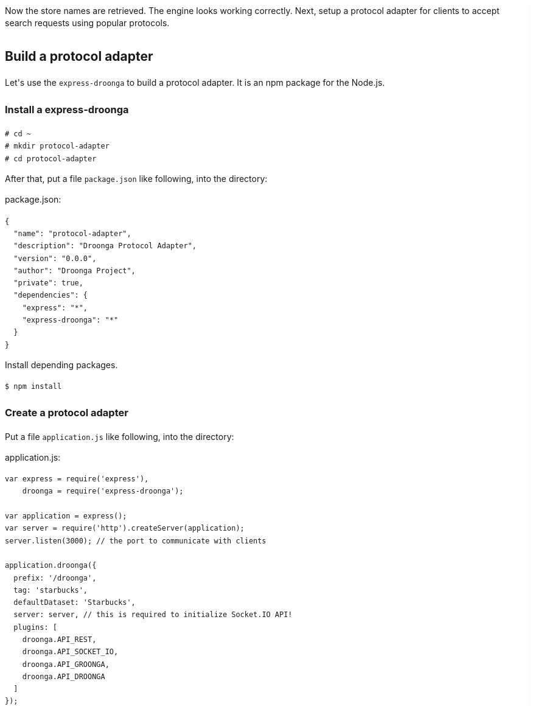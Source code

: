 
Now the store names are retrieved. The engine looks working correctly.
Next, setup a protocol adapter for clients to accept search requests using popular protocols.

## Build a protocol adapter

Let's use the `express-droonga` to build a protocol adapter. It is an npm package for the Node.js.

### Install a express-droonga

    # cd ~
    # mkdir protocol-adapter
    # cd protocol-adapter

After that, put a file `package.json` like following, into the directory:

package.json:

    {
      "name": "protocol-adapter",
      "description": "Droonga Protocol Adapter",
      "version": "0.0.0",
      "author": "Droonga Project",
      "private": true,
      "dependencies": {
        "express": "*",
        "express-droonga": "*"
      }
    }

Install depending packages.

    $ npm install


### Create a protocol adapter

Put a file `application.js` like following, into the directory:

application.js:

    var express = require('express'),
        droonga = require('express-droonga');
    
    var application = express();
    var server = require('http').createServer(application);
    server.listen(3000); // the port to communicate with clients
    
    application.droonga({
      prefix: '/droonga',
      tag: 'starbucks',
      defaultDataset: 'Starbucks',
      server: server, // this is required to initialize Socket.IO API!
      plugins: [
        droonga.API_REST,
        droonga.API_SOCKET_IO,
        droonga.API_GROONGA,
        droonga.API_DROONGA
      ]
    });
